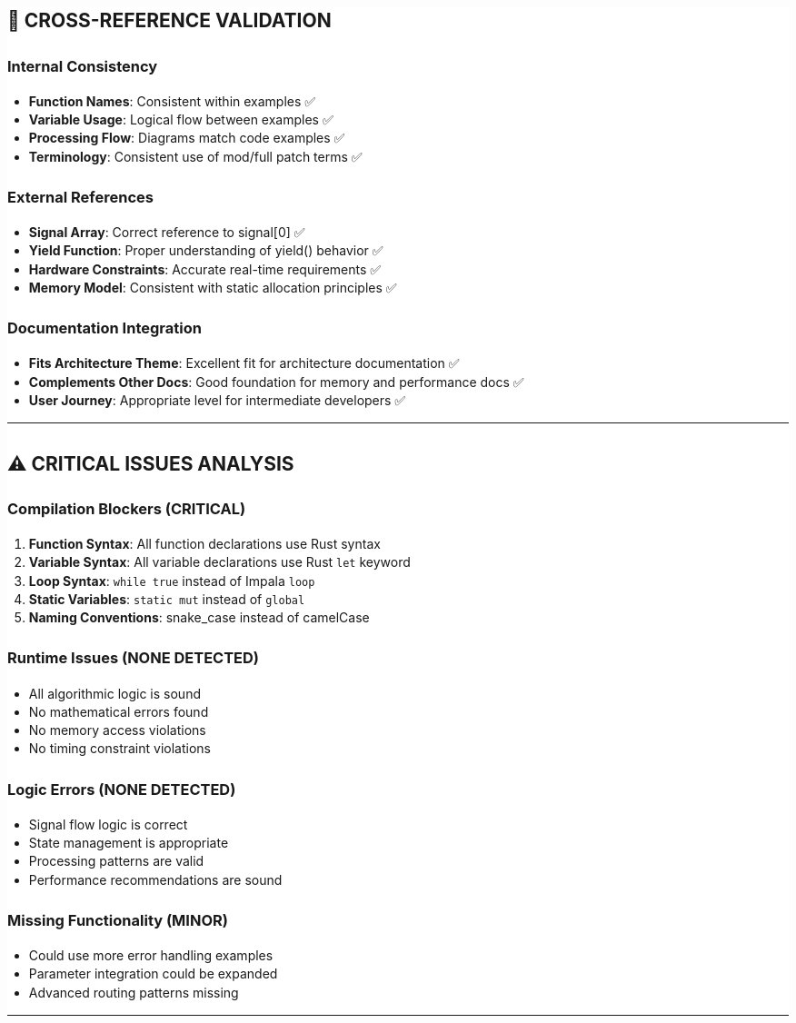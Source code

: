 
## 🔗 CROSS-REFERENCE VALIDATION

### Internal Consistency
- **Function Names**: Consistent within examples ✅
- **Variable Usage**: Logical flow between examples ✅
- **Processing Flow**: Diagrams match code examples ✅
- **Terminology**: Consistent use of mod/full patch terms ✅

### External References
- **Signal Array**: Correct reference to signal[0] ✅
- **Yield Function**: Proper understanding of yield() behavior ✅
- **Hardware Constraints**: Accurate real-time requirements ✅
- **Memory Model**: Consistent with static allocation principles ✅

### Documentation Integration
- **Fits Architecture Theme**: Excellent fit for architecture documentation ✅
- **Complements Other Docs**: Good foundation for memory and performance docs ✅
- **User Journey**: Appropriate level for intermediate developers ✅

---

## ⚠️ CRITICAL ISSUES ANALYSIS

### Compilation Blockers (CRITICAL)
1. **Function Syntax**: All function declarations use Rust syntax
2. **Variable Syntax**: All variable declarations use Rust `let` keyword
3. **Loop Syntax**: `while true` instead of Impala `loop`
4. **Static Variables**: `static mut` instead of `global`
5. **Naming Conventions**: snake_case instead of camelCase

### Runtime Issues (NONE DETECTED)
- All algorithmic logic is sound
- No mathematical errors found
- No memory access violations
- No timing constraint violations

### Logic Errors (NONE DETECTED)
- Signal flow logic is correct
- State management is appropriate
- Processing patterns are valid
- Performance recommendations are sound

### Missing Functionality (MINOR)
- Could use more error handling examples
- Parameter integration could be expanded
- Advanced routing patterns missing

---
